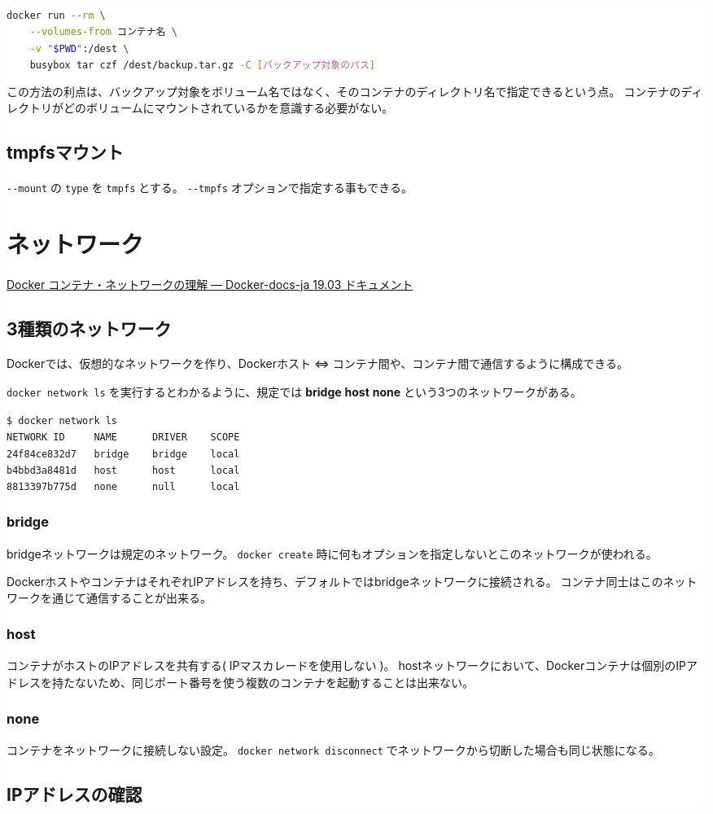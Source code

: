 ```bash
docker run --rm \
	--volumes-from コンテナ名 \
	-v "$PWD":/dest \
	busybox tar czf /dest/backup.tar.gz -C [バックアップ対象のパス]
```

この方法の利点は、バックアップ対象をボリューム名ではなく、そのコンテナのディレクトリ名で指定できるという点。
コンテナのディレクトリがどのボリュームにマウントされているかを意識する必要がない。

## tmpfsマウント

 `--mount` の `type` を `tmpfs` とする。
`--tmpfs` オプションで指定する事もできる。

# ネットワーク

[Docker コンテナ・ネットワークの理解 — Docker-docs-ja 19.03 ドキュメント](https://docs.docker.jp/v19.03/engine/userguide/networking/dockernetworks.html)

## 3種類のネットワーク

Dockerでは、仮想的なネットワークを作り、Dockerホスト ⇔ コンテナ間や、コンテナ間で通信するように構成できる。

`docker network ls` を実行するとわかるように、規定では **bridge** **host** **none** という3つのネットワークがある。

```bash
$ docker network ls
NETWORK ID     NAME      DRIVER    SCOPE
24f84ce832d7   bridge    bridge    local
b4bbd3a8481d   host      host      local
8813397b775d   none      null      local
```

### bridge

bridgeネットワークは規定のネットワーク。  `docker create` 時に何もオプションを指定しないとこのネットワークが使われる。

DockerホストやコンテナはそれぞれIPアドレスを持ち、デフォルトではbridgeネットワークに接続される。
コンテナ同士はこのネットワークを通じて通信することが出来る。

### host

コンテナがホストのIPアドレスを共有する( IPマスカレードを使用しない )。
hostネットワークにおいて、Dockerコンテナは個別のIPアドレスを持たないため、同じポート番号を使う複数のコンテナを起動することは出来ない。

### none

コンテナをネットワークに接続しない設定。
`docker network disconnect` でネットワークから切断した場合も同じ状態になる。

## IPアドレスの確認
